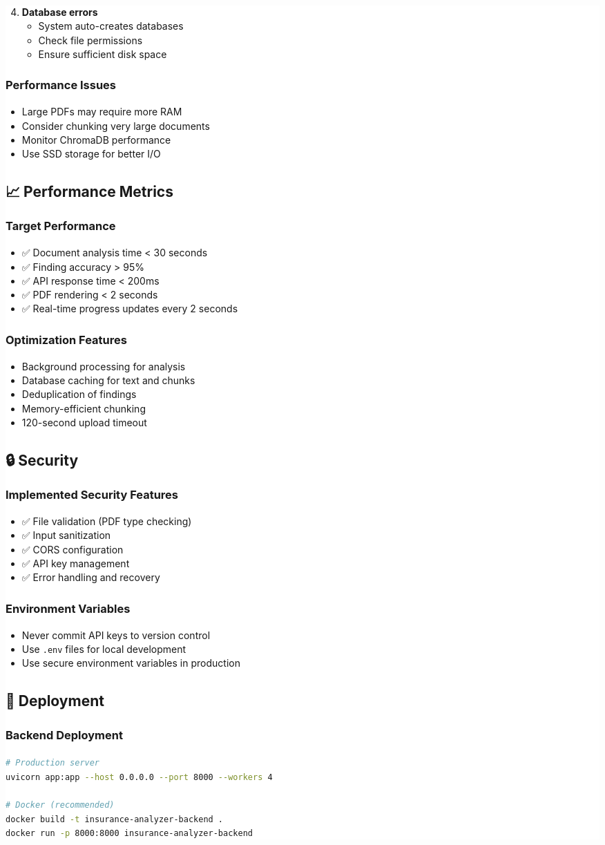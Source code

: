 4. **Database errors**
   - System auto-creates databases
   - Check file permissions
   - Ensure sufficient disk space

### **Performance Issues**
- Large PDFs may require more RAM
- Consider chunking very large documents
- Monitor ChromaDB performance
- Use SSD storage for better I/O

## 📈 **Performance Metrics**

### **Target Performance**
- ✅ Document analysis time < 30 seconds
- ✅ Finding accuracy > 95%
- ✅ API response time < 200ms
- ✅ PDF rendering < 2 seconds
- ✅ Real-time progress updates every 2 seconds

### **Optimization Features**
- Background processing for analysis
- Database caching for text and chunks
- Deduplication of findings
- Memory-efficient chunking
- 120-second upload timeout

## 🔒 **Security**

### **Implemented Security Features**
- ✅ File validation (PDF type checking)
- ✅ Input sanitization
- ✅ CORS configuration
- ✅ API key management
- ✅ Error handling and recovery

### **Environment Variables**
- Never commit API keys to version control
- Use `.env` files for local development
- Use secure environment variables in production

## 🚀 **Deployment**

### **Backend Deployment**
```bash
# Production server
uvicorn app:app --host 0.0.0.0 --port 8000 --workers 4

# Docker (recommended)
docker build -t insurance-analyzer-backend .
docker run -p 8000:8000 insurance-analyzer-backend
```

